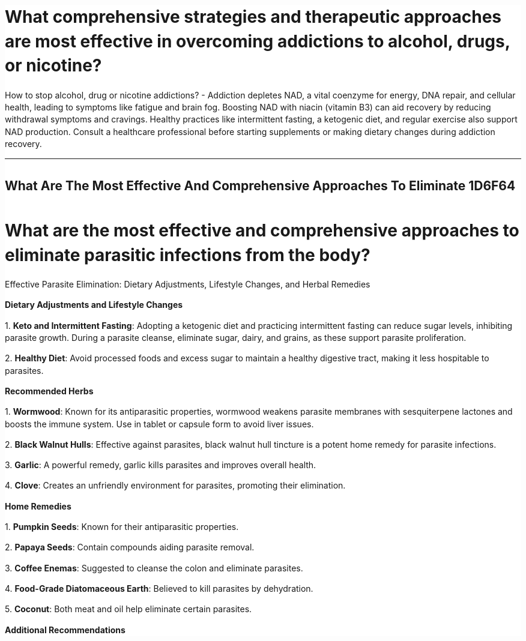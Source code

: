 # What comprehensive strategies and therapeutic approaches are most effective in overcoming addictions to alcohol, drugs, or nicotine?

How to stop alcohol, drug or nicotine addictions? - Addiction depletes NAD, a vital coenzyme for energy, DNA repair, and cellular health, leading to symptoms like fatigue and brain fog. Boosting NAD with niacin (vitamin B3) can aid recovery by reducing withdrawal symptoms and cravings. Healthy practices like intermittent fasting, a ketogenic diet, and regular exercise also support NAD production. Consult a healthcare professional before starting supplements or making dietary changes during addiction recovery.

---

## What Are The Most Effective And Comprehensive Approaches To Eliminate  1D6F64

# What are the most effective and comprehensive approaches to eliminate parasitic infections from the body?

Effective Parasite Elimination: Dietary Adjustments, Lifestyle Changes, and Herbal Remedies

**Dietary Adjustments and Lifestyle Changes**

1\. **Keto and Intermittent Fasting**: Adopting a ketogenic diet and practicing intermittent fasting can reduce sugar levels, inhibiting parasite growth. During a parasite cleanse, eliminate sugar, dairy, and grains, as these support parasite proliferation.

2\. **Healthy Diet**: Avoid processed foods and excess sugar to maintain a healthy digestive tract, making it less hospitable to parasites.

**Recommended Herbs**

1\. **Wormwood**: Known for its antiparasitic properties, wormwood weakens parasite membranes with sesquiterpene lactones and boosts the immune system. Use in tablet or capsule form to avoid liver issues.

2\. **Black Walnut Hulls**: Effective against parasites, black walnut hull tincture is a potent home remedy for parasite infections.

3\. **Garlic**: A powerful remedy, garlic kills parasites and improves overall health.

4\. **Clove**: Creates an unfriendly environment for parasites, promoting their elimination.

**Home Remedies**

1\. **Pumpkin Seeds**: Known for their antiparasitic properties.

2\. **Papaya Seeds**: Contain compounds aiding parasite removal.

3\. **Coffee Enemas**: Suggested to cleanse the colon and eliminate parasites.

4\. **Food-Grade Diatomaceous Earth**: Believed to kill parasites by dehydration.

5\. **Coconut**: Both meat and oil help eliminate certain parasites.

**Additional Recommendations**

